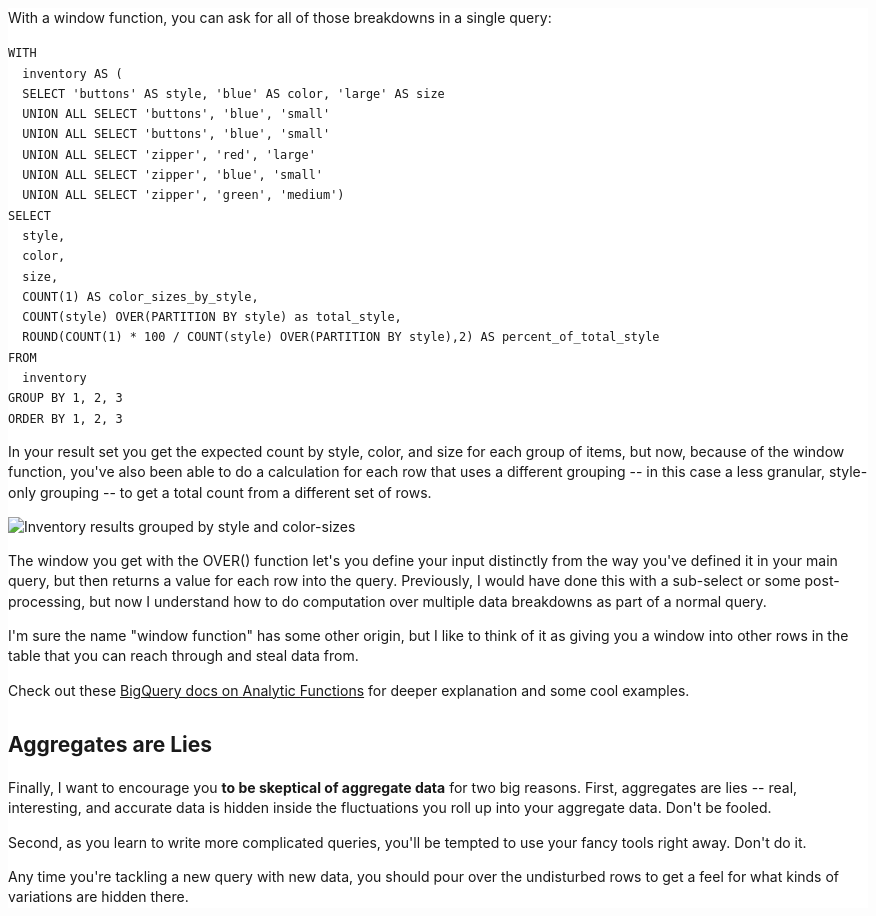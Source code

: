 With a window function, you can ask for all of those breakdowns in a single query:
```
WITH
  inventory AS (
  SELECT 'buttons' AS style, 'blue' AS color, 'large' AS size
  UNION ALL SELECT 'buttons', 'blue', 'small'
  UNION ALL SELECT 'buttons', 'blue', 'small'
  UNION ALL SELECT 'zipper', 'red', 'large'
  UNION ALL SELECT 'zipper', 'blue', 'small'
  UNION ALL SELECT 'zipper', 'green', 'medium')
SELECT
  style,
  color,
  size,
  COUNT(1) AS color_sizes_by_style,
  COUNT(style) OVER(PARTITION BY style) as total_style,
  ROUND(COUNT(1) * 100 / COUNT(style) OVER(PARTITION BY style),2) AS percent_of_total_style
FROM
  inventory
GROUP BY 1, 2, 3
ORDER BY 1, 2, 3
```

In your result set you get the expected count by style, color, and size for each group of items, but now, because of the window function, you've also been able to do a calculation for each row that uses a different grouping -- in this case a less granular, style-only grouping -- to get a total count from a different set of rows.

<img src="/img/inventory.png" alt="Inventory results grouped by style and color-sizes">

The window you get with the OVER() function let's you define your input distinctly from the way you've defined it in your main query, but then returns a value for each row into the query. Previously, I would have done this with a sub-select or some post-processing, but now I understand how to do computation over multiple data breakdowns as part of a normal query.

I'm sure the name "window function" has some other origin, but I like to think of it as giving you a window into other rows in the table that you can reach through and steal data from.

Check out these [BigQuery docs on Analytic Functions](https://cloud.google.com/bigquery/docs/reference/standard-sql/functions-and-operators#analytic-functions) for deeper explanation and some cool examples.

## Aggregates are Lies

Finally, I want to encourage you **to be skeptical of aggregate data** for two big reasons. First, aggregates are lies -- real, interesting, and accurate data is hidden inside the fluctuations you roll up into your aggregate data. Don't be fooled.

Second, as you learn to write more complicated queries, you'll be tempted to use your fancy tools right away. Don't do it.

Any time you're tackling a new query with new data, you should pour over the undisturbed rows to get a feel for what kinds of variations are hidden there.
